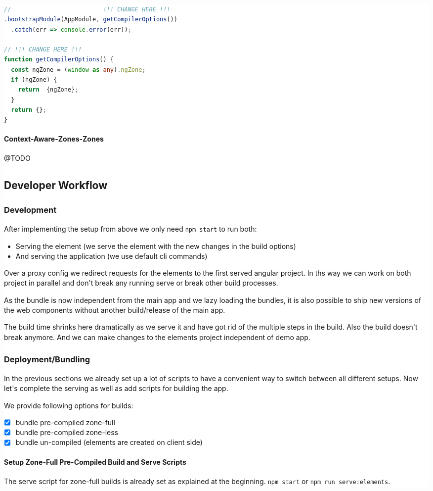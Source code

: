 ```typescript
//                          !!! CHANGE HERE !!!
.bootstrapModule(AppModule, getCompilerOptions())
  .catch(err => console.error(err));

// !!! CHANGE HERE !!!
function getCompilerOptions() {
  const ngZone = (window as any).ngZone;
  if (ngZone) {
    return  {ngZone};
  }
  return {};
}
```

#### Context-Aware-Zones-Zones
@TODO

## Developer Workflow

### Development

After implementing the setup from above we only need `npm start` to run both: 
- Serving the element (we serve the element with the new changes in the build options)
- And serving the application (we use default cli commands)

Over a proxy config we redirect requests for the elements to the first served angular project.
In ths way we can work on both project in parallel and don't break any running serve or break other build processes.

As the bundle is now independent from the main app and we lazy loading the bundles, 
it is also possible to ship new versions of the web components 
without another build/release of the main app.

The build time shrinks here dramatically as we serve it and have got rid of the multiple steps in the build.
Also the build doesn't break anymore. And we can make changes to the elements project independent of demo app. 

### Deployment/Bundling

In the previous sections we already set up a lot of scripts to have a convenient way to switch between all different setups.
Now let's complete the serving as well as add scripts for building the app. 

We provide following options for builds:
- [x] bundle pre-compiled zone-full
- [x] bundle pre-compiled zone-less
- [x] bundle un-compiled (elements are created on client side)

#### Setup Zone-Full Pre-Compiled Build and Serve Scripts

The serve script for zone-full builds is already set as explained at the beginning.
`npm start` or `npm run serve:elements`.

